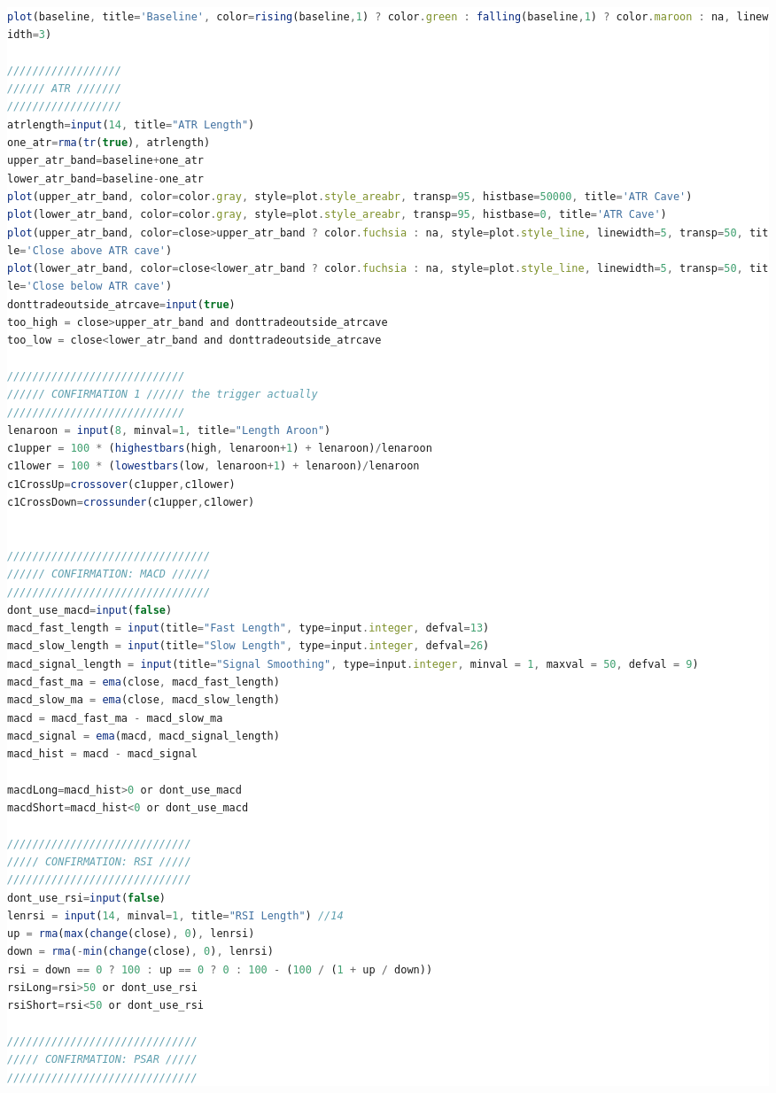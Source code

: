 ``` javascript
plot(baseline, title='Baseline', color=rising(baseline,1) ? color.green : falling(baseline,1) ? color.maroon : na, linewidth=3)

//////////////////
////// ATR ///////
//////////////////
atrlength=input(14, title="ATR Length")
one_atr=rma(tr(true), atrlength)
upper_atr_band=baseline+one_atr
lower_atr_band=baseline-one_atr
plot(upper_atr_band, color=color.gray, style=plot.style_areabr, transp=95, histbase=50000, title='ATR Cave')
plot(lower_atr_band, color=color.gray, style=plot.style_areabr, transp=95, histbase=0, title='ATR Cave')
plot(upper_atr_band, color=close>upper_atr_band ? color.fuchsia : na, style=plot.style_line, linewidth=5, transp=50, title='Close above ATR cave')
plot(lower_atr_band, color=close<lower_atr_band ? color.fuchsia : na, style=plot.style_line, linewidth=5, transp=50, title='Close below ATR cave')
donttradeoutside_atrcave=input(true)
too_high = close>upper_atr_band and donttradeoutside_atrcave
too_low = close<lower_atr_band and donttradeoutside_atrcave

////////////////////////////
////// CONFIRMATION 1 ////// the trigger actually
////////////////////////////
lenaroon = input(8, minval=1, title="Length Aroon")
c1upper = 100 * (highestbars(high, lenaroon+1) + lenaroon)/lenaroon
c1lower = 100 * (lowestbars(low, lenaroon+1) + lenaroon)/lenaroon
c1CrossUp=crossover(c1upper,c1lower)
c1CrossDown=crossunder(c1upper,c1lower)


////////////////////////////////
////// CONFIRMATION: MACD //////
////////////////////////////////
dont_use_macd=input(false)
macd_fast_length = input(title="Fast Length", type=input.integer, defval=13)
macd_slow_length = input(title="Slow Length", type=input.integer, defval=26)
macd_signal_length = input(title="Signal Smoothing", type=input.integer, minval = 1, maxval = 50, defval = 9)
macd_fast_ma = ema(close, macd_fast_length)
macd_slow_ma = ema(close, macd_slow_length)
macd = macd_fast_ma - macd_slow_ma
macd_signal = ema(macd, macd_signal_length)
macd_hist = macd - macd_signal

macdLong=macd_hist>0 or dont_use_macd
macdShort=macd_hist<0 or dont_use_macd

/////////////////////////////
///// CONFIRMATION: RSI /////
/////////////////////////////
dont_use_rsi=input(false)
lenrsi = input(14, minval=1, title="RSI Length") //14
up = rma(max(change(close), 0), lenrsi)
down = rma(-min(change(close), 0), lenrsi)
rsi = down == 0 ? 100 : up == 0 ? 0 : 100 - (100 / (1 + up / down))
rsiLong=rsi>50 or dont_use_rsi
rsiShort=rsi<50 or dont_use_rsi

//////////////////////////////
///// CONFIRMATION: PSAR /////
//////////////////////////////
```